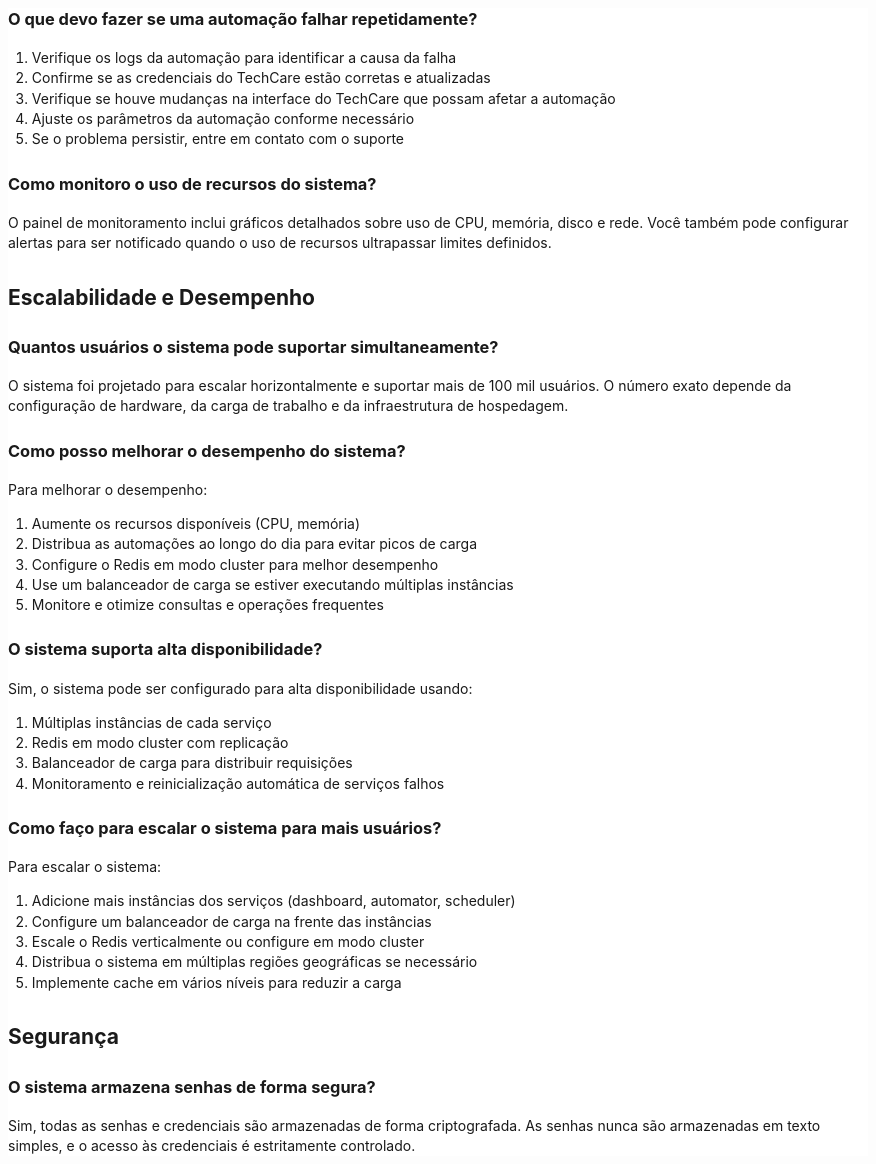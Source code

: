 ### O que devo fazer se uma automação falhar repetidamente?
1. Verifique os logs da automação para identificar a causa da falha
2. Confirme se as credenciais do TechCare estão corretas e atualizadas
3. Verifique se houve mudanças na interface do TechCare que possam afetar a automação
4. Ajuste os parâmetros da automação conforme necessário
5. Se o problema persistir, entre em contato com o suporte

### Como monitoro o uso de recursos do sistema?
O painel de monitoramento inclui gráficos detalhados sobre uso de CPU, memória, disco e rede. Você também pode configurar alertas para ser notificado quando o uso de recursos ultrapassar limites definidos.

## Escalabilidade e Desempenho

### Quantos usuários o sistema pode suportar simultaneamente?
O sistema foi projetado para escalar horizontalmente e suportar mais de 100 mil usuários. O número exato depende da configuração de hardware, da carga de trabalho e da infraestrutura de hospedagem.

### Como posso melhorar o desempenho do sistema?
Para melhorar o desempenho:
1. Aumente os recursos disponíveis (CPU, memória)
2. Distribua as automações ao longo do dia para evitar picos de carga
3. Configure o Redis em modo cluster para melhor desempenho
4. Use um balanceador de carga se estiver executando múltiplas instâncias
5. Monitore e otimize consultas e operações frequentes

### O sistema suporta alta disponibilidade?
Sim, o sistema pode ser configurado para alta disponibilidade usando:
1. Múltiplas instâncias de cada serviço
2. Redis em modo cluster com replicação
3. Balanceador de carga para distribuir requisições
4. Monitoramento e reinicialização automática de serviços falhos

### Como faço para escalar o sistema para mais usuários?
Para escalar o sistema:
1. Adicione mais instâncias dos serviços (dashboard, automator, scheduler)
2. Configure um balanceador de carga na frente das instâncias
3. Escale o Redis verticalmente ou configure em modo cluster
4. Distribua o sistema em múltiplas regiões geográficas se necessário
5. Implemente cache em vários níveis para reduzir a carga

## Segurança

### O sistema armazena senhas de forma segura?
Sim, todas as senhas e credenciais são armazenadas de forma criptografada. As senhas nunca são armazenadas em texto simples, e o acesso às credenciais é estritamente controlado.
